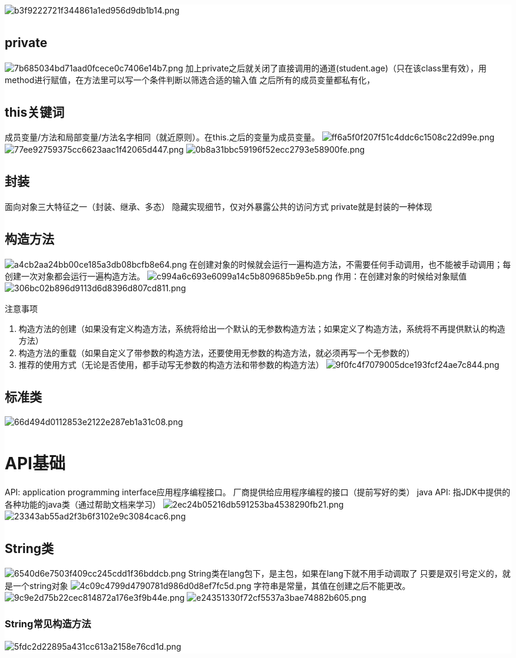 ![b3f9222721f344861a1ed956d9db1b14.png](en-resource://database/1453:1)
## private
![7b685034bd71aad0fcece0c7406e14b7.png](en-resource://database/1455:1)
加上private之后就关闭了直接调用的通道(student.age)（只在该class里有效），用method进行赋值，在方法里可以写一个条件判断以筛选合适的输入值
之后所有的成员变量都私有化，
## this关键词
成员变量/方法和局部变量/方法名字相同（就近原则）。在this.之后的变量为成员变量。
![ff6a5f0f207f51c4ddc6c1508c22d99e.png](en-resource://database/1457:1)
![77ee92759375cc6623aac1f42065d447.png](en-resource://database/1459:1)
![0b8a31bbc59196f52ecc2793e58900fe.png](en-resource://database/1461:1)
## 封装
面向对象三大特征之一（封装、继承、多态）
隐藏实现细节，仅对外暴露公共的访问方式
private就是封装的一种体现
## 构造方法
![a4cb2aa24bb00ce185a3db08bcfb8e64.png](en-resource://database/1463:1)
在创建对象的时候就会运行一遍构造方法，不需要任何手动调用，也不能被手动调用；每创建一次对象都会运行一遍构造方法。
![c994a6c693e6099a14c5b809685b9e5b.png](en-resource://database/1465:1)
作用：在创建对象的时候给对象赋值
![306bc02b896d9113d6d8396d807cd811.png](en-resource://database/1467:1)

注意事项
1. 构造方法的创建（如果没有定义构造方法，系统将给出一个默认的无参数构造方法；如果定义了构造方法，系统将不再提供默认的构造方法）
2. 构造方法的重载（如果自定义了带参数的构造方法，还要使用无参数的构造方法，就必须再写一个无参数的）
3. 推荐的使用方式（无论是否使用，都手动写无参数的构造方法和带参数的构造方法）
![9f0fc4f7079005dce193fcf24ae7c844.png](en-resource://database/1481:1)
## 标准类
![66d494d0112853e2122e287eb1a31c08.png](en-resource://database/1469:1)
# API基础
API: application programming interface应用程序编程接口。
厂商提供给应用程序编程的接口（提前写好的类）
java API: 指JDK中提供的各种功能的java类（通过帮助文档来学习）
![2ec24b05216db591253ba4538290fb21.png](en-resource://database/1549:1)
![23343ab55ad2f3b6f3102e9c3084cac6.png](en-resource://database/1551:1)
## String类
![6540d6e7503f409cc245cdd1f36bddcb.png](en-resource://database/1553:1)
String类在lang包下，是主包，如果在lang下就不用手动调取了
只要是双引号定义的，就是一个string对象
![4c09c4799d4790781d986d0d8ef7fc5d.png](en-resource://database/1555:1)
字符串是常量，其值在创建之后不能更改。
![9c9e2d75b22cec814872a176e3f9b44e.png](en-resource://database/1557:1)
![e24351330f72cf5537a3bae74882b605.png](en-resource://database/1559:1)
### String常见构造方法
![5fdc2d22895a431cc613a2158e76cd1d.png](en-resource://database/1561:1)